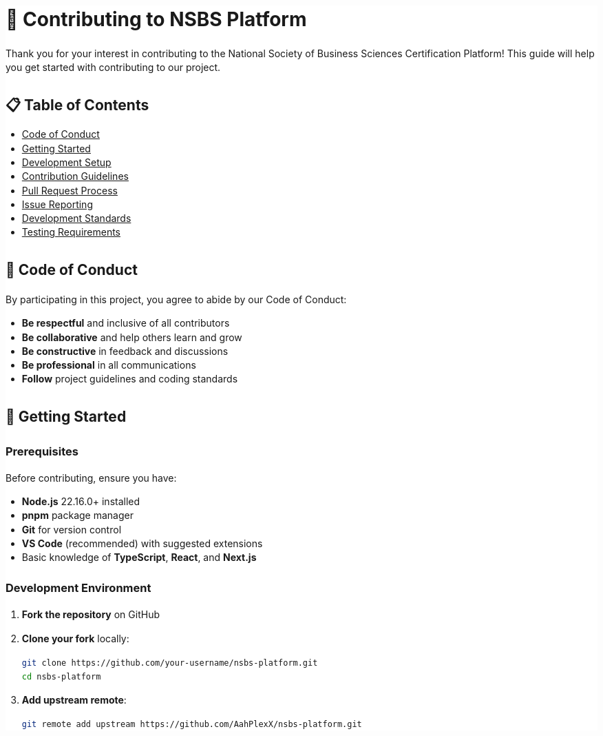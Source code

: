 # 🤝 Contributing to NSBS Platform

Thank you for your interest in contributing to the National Society of Business
Sciences Certification Platform! This guide will help you get started with
contributing to our project.

## 📋 Table of Contents

- [Code of Conduct](#code-of-conduct)
- [Getting Started](#getting-started)
- [Development Setup](#development-setup)
- [Contribution Guidelines](#contribution-guidelines)
- [Pull Request Process](#pull-request-process)
- [Issue Reporting](#issue-reporting)
- [Development Standards](#development-standards)
- [Testing Requirements](#testing-requirements)

## 📜 Code of Conduct

By participating in this project, you agree to abide by our Code of Conduct:

- **Be respectful** and inclusive of all contributors
- **Be collaborative** and help others learn and grow
- **Be constructive** in feedback and discussions
- **Be professional** in all communications
- **Follow** project guidelines and coding standards

## 🚀 Getting Started

### Prerequisites

Before contributing, ensure you have:

- **Node.js** 22.16.0+ installed
- **pnpm** package manager
- **Git** for version control
- **VS Code** (recommended) with suggested extensions
- Basic knowledge of **TypeScript**, **React**, and **Next.js**

### Development Environment

1. **Fork the repository** on GitHub
2. **Clone your fork** locally:

   ```bash
   git clone https://github.com/your-username/nsbs-platform.git
   cd nsbs-platform
   ```

3. **Add upstream remote**:

   ```bash
   git remote add upstream https://github.com/AahPlexX/nsbs-platform.git
   ```
